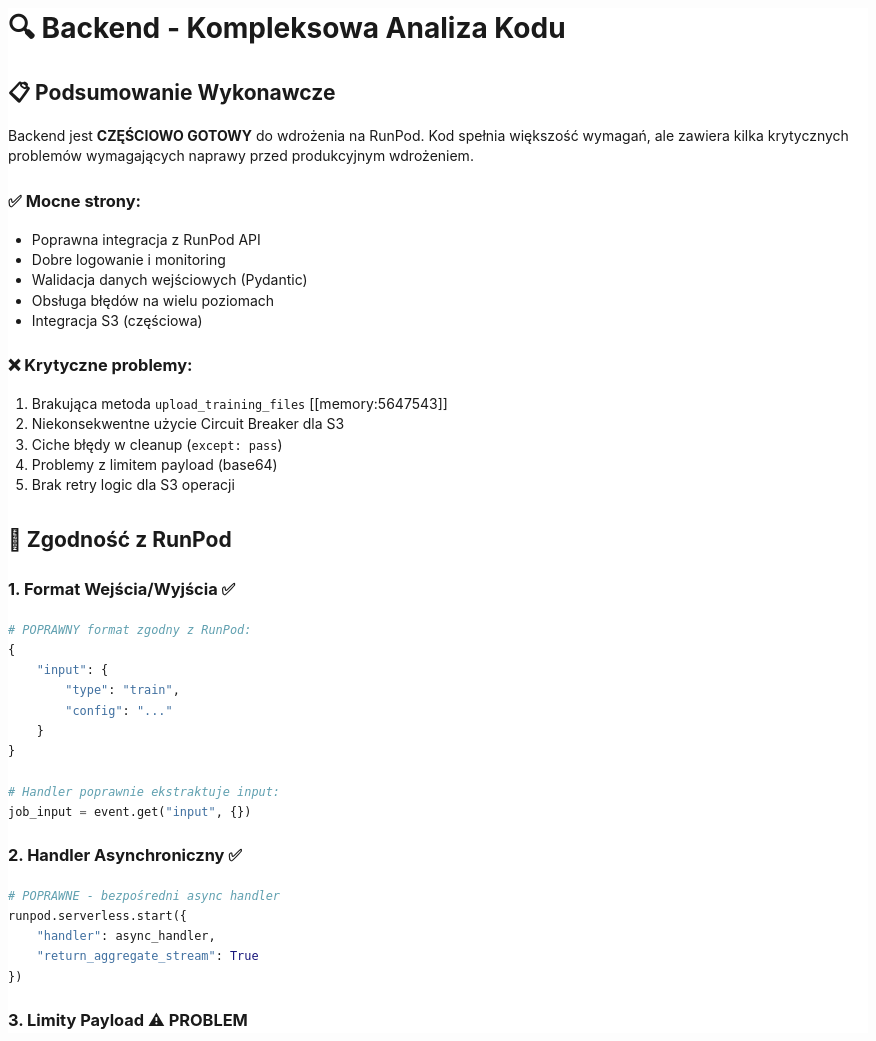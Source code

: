 # 🔍 Backend - Kompleksowa Analiza Kodu

## 📋 Podsumowanie Wykonawcze

Backend jest **CZĘŚCIOWO GOTOWY** do wdrożenia na RunPod. Kod spełnia większość wymagań, ale zawiera kilka krytycznych problemów wymagających naprawy przed produkcyjnym wdrożeniem.

### ✅ Mocne strony:
- Poprawna integracja z RunPod API
- Dobre logowanie i monitoring
- Walidacja danych wejściowych (Pydantic)
- Obsługa błędów na wielu poziomach
- Integracja S3 (częściowa)

### ❌ Krytyczne problemy:
1. Brakująca metoda `upload_training_files` [[memory:5647543]]
2. Niekonsekwentne użycie Circuit Breaker dla S3
3. Ciche błędy w cleanup (`except: pass`)
4. Problemy z limitem payload (base64)
5. Brak retry logic dla S3 operacji

## 🚀 Zgodność z RunPod

### 1. **Format Wejścia/Wyjścia** ✅

```python
# POPRAWNY format zgodny z RunPod:
{
    "input": {
        "type": "train",
        "config": "..."
    }
}

# Handler poprawnie ekstraktuje input:
job_input = event.get("input", {})
```

### 2. **Handler Asynchroniczny** ✅

```python
# POPRAWNE - bezpośredni async handler
runpod.serverless.start({
    "handler": async_handler,
    "return_aggregate_stream": True
})
```

### 3. **Limity Payload** ⚠️ PROBLEM
